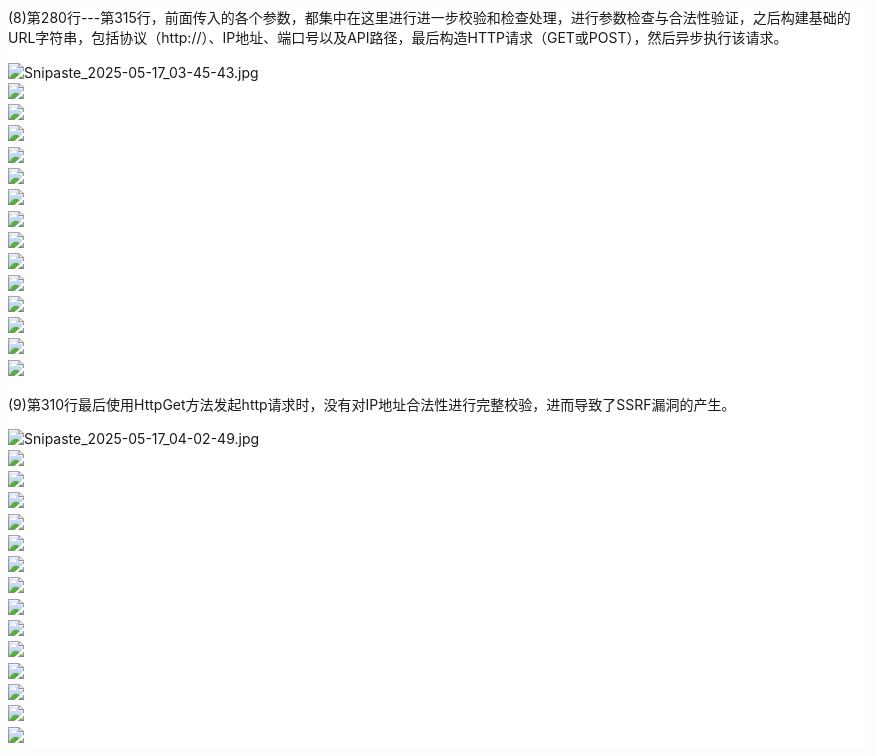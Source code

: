 (8)第280行---第315行，前面传入的各个参数，都集中在这里进行进一步校验和检查处理，进行参数检查与合法性验证，之后构建基础的URL字符串，包括协议（http://）、IP地址、端口号以及API路径，最后构造HTTP请求（GET或POST），然后异步执行该请求。  
  
![Snipaste_2025-05-17_03-45-43.jpg](https://mmbiz.qpic.cn/sz_mmbiz_jpg/FFcgFn6WVc3ULOzAmayLYg54rugCj3nYTRMaW6AYMXuojK1uibogDV9f3C6rwZrDg0d5F6Bu3FibYbIQoulUGy6w/640?wx_fmt=jpeg&from=appmsg "")  
![]( "")  
![]( "")  
![]( "")  
![]( "")  
![]( "")  
![]( "")  
![]( "")  
![]( "")  
![]( "")  
![]( "")  
![]( "")  
![]( "")  
![]( "")  
![]( "")  
  
(9)第310行最后使用HttpGet方法发起http请求时，没有对IP地址合法性进行完整校验，进而导致了SSRF漏洞的产生。  
  
![Snipaste_2025-05-17_04-02-49.jpg](https://mmbiz.qpic.cn/sz_mmbiz_jpg/FFcgFn6WVc3ULOzAmayLYg54rugCj3nYuEJAKaWWnZ0CowlYOHtGXlIoQHL247XbLNfdOj3ROyXaylPCKvbX9w/640?wx_fmt=jpeg&from=appmsg "")  
![]( "")  
![]( "")  
![]( "")  
![]( "")  
![]( "")  
![]( "")  
![]( "")  
![]( "")  
![]( "")  
![]( "")  
![]( "")  
![]( "")  
![]( "")  
![]( "")  
  